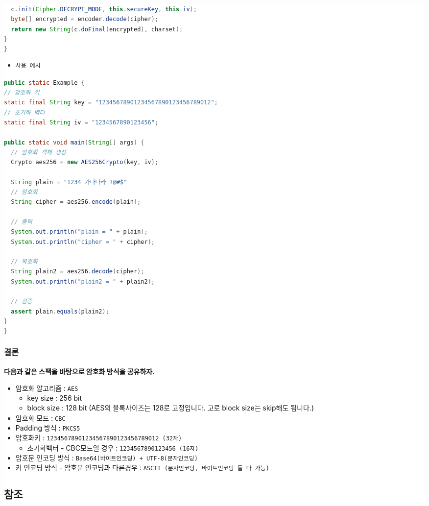   ```java
    c.init(Cipher.DECRYPT_MODE, this.secureKey, this.iv);
    byte[] encrypted = encoder.decode(cipher);
    return new String(c.doFinal(encrypted), charset);
  }
}
  ```

  - `사용 예시`

  ```java
public static Example {
  // 암호화 키
  static final String key = "12345678901234567890123456789012";
  // 초기화 벡터
  static final String iv = "1234567890123456";

  public static void main(String[] args) {
    // 암호화 객체 생성
    Crypto aes256 = new AES256Crypto(key, iv);

    String plain = "1234 가나다라 !@#$"
    // 암호화
    String cipher = aes256.encode(plain);

    // 출력
    System.out.println("plain = " + plain);
    System.out.println("cipher = " + cipher);

    // 복호화
    String plain2 = aes256.decode(cipher);
    System.out.println("plain2 = " + plain2);

    // 검증
    assert plain.equals(plain2);
  }
}
  ```

### 결론

  __다음과 같은 스팩을 바탕으로 암호화 방식을 공유하자.__

  - 암호화 알고리즘 : `AES`
    - key size : 256 bit
    - block size : 128 bit (AES의 블록사이즈는 128로 고정입니다. 고로 block size는 skip해도 됩니다.)
  - 암호화 모드 : `CBC`
  - Padding 방식 : `PKCS5`
  - 암호화키 : `12345678901234567890123456789012 (32자)`
    - 초기화벡터 - CBC모드일 경우 : `1234567890123456 (16자)`
  - 암호문 인코딩 방식 : `Base64(바이트인코딩) + UTF-8(문자인코딩)`
  - 키 인코딩 방식 - 암호문 인코딩과 다른경우 : `ASCII (문자인코딩, 바이트인코딩 둘 다 가능)`

## 참조
